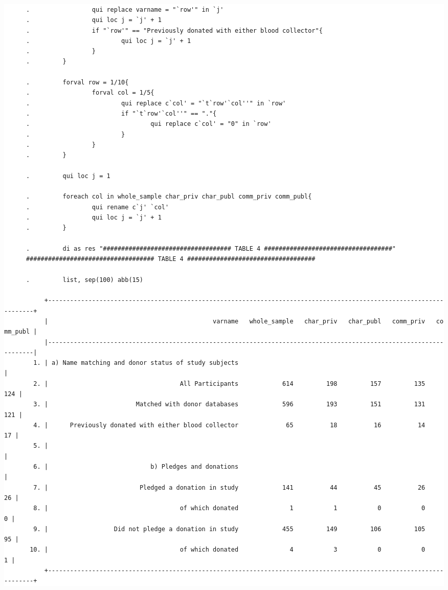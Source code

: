           .                 qui replace varname = "`row'" in `j'
          .                 qui loc j = `j' + 1
          .                 if "`row'" == "Previously donated with either blood collector"{
          .                         qui loc j = `j' + 1
          .                 }
          .         }

          .         forval row = 1/10{
          .                 forval col = 1/5{
          .                         qui replace c`col' = "`t`row'`col''" in `row'
          .                         if "`t`row'`col''" == "."{
          .                                 qui replace c`col' = "0" in `row'
          .                         }
          .                 }
          .         }

          .         qui loc j = 1

          .         foreach col in whole_sample char_priv char_publ comm_priv comm_publ{
          .                 qui rename c`j' `col'
          .                 qui loc j = `j' + 1
          .         }

          .         di as res "################################### TABLE 4 ###################################"
          ################################### TABLE 4 ###################################

          .         list, sep(100) abb(15)

               +--------------------------------------------------------------------------------------------------------------------+
               |                                             varname   whole_sample   char_priv   char_publ   comm_priv   comm_publ |
               |--------------------------------------------------------------------------------------------------------------------|
            1. | a) Name matching and donor status of study subjects                                                                |
            2. |                                    All Participants            614         198         157         135         124 |
            3. |                        Matched with donor databases            596         193         151         131         121 |
            4. |      Previously donated with either blood collector             65          18          16          14          17 |
            5. |                                                                                                                    |
            6. |                            b) Pledges and donations                                                                |
            7. |                         Pledged a donation in study            141          44          45          26          26 |
            8. |                                    of which donated              1           1           0           0           0 |
            9. |                  Did not pledge a donation in study            455         149         106         105          95 |
           10. |                                    of which donated              4           3           0           0           1 |
               +--------------------------------------------------------------------------------------------------------------------+
